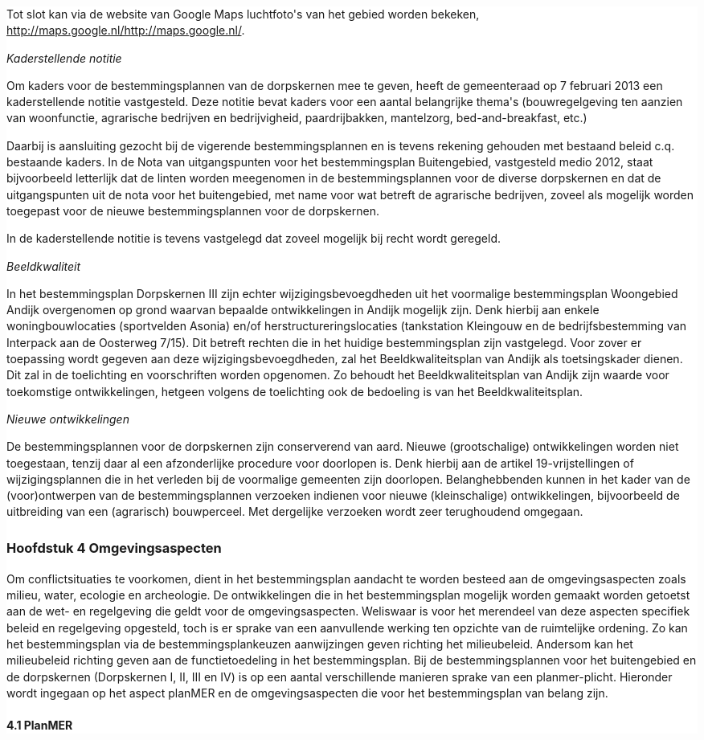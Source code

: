Tot slot kan via de website van Google Maps luchtfoto's van het gebied worden bekeken, http://maps.google.nl/http://maps.google.nl/.

*Kaderstellende notitie*

Om kaders voor de bestemmingsplannen van de dorpskernen mee te geven, heeft de gemeenteraad op 7 februari 2013 een kaderstellende notitie vastgesteld. Deze notitie bevat kaders voor een aantal belangrijke thema's (bouwregelgeving ten aanzien van woonfunctie, agrarische bedrijven en bedrijvigheid, paardrijbakken, mantelzorg, bed\-and\-breakfast, etc.)

Daarbij is aansluiting gezocht bij de vigerende bestemmingsplannen en is tevens rekening gehouden met bestaand beleid c.q. bestaande kaders. In de Nota van uitgangspunten voor het bestemmingsplan Buitengebied, vastgesteld medio 2012, staat bijvoorbeeld letterlijk dat de linten worden meegenomen in de bestemmingsplannen voor de diverse dorpskernen en dat de uitgangspunten uit de nota voor het buitengebied, met name voor wat betreft de agrarische bedrijven, zoveel als mogelijk worden toegepast voor de nieuwe bestemmingsplannen voor de dorpskernen.

In de kaderstellende notitie is tevens vastgelegd dat zoveel mogelijk bij recht wordt geregeld.

*Beeldkwaliteit*

In het bestemmingsplan Dorpskernen III zijn echter wijzigingsbevoegdheden uit het voormalige bestemmingsplan Woongebied Andijk overgenomen op grond waarvan bepaalde ontwikkelingen in Andijk mogelijk zijn. Denk hierbij aan enkele woningbouwlocaties (sportvelden Asonia) en/of herstructureringslocaties (tankstation Kleingouw en de bedrijfsbestemming van Interpack aan de Oosterweg 7/15\). Dit betreft rechten die in het huidige bestemmingsplan zijn vastgelegd. Voor zover er toepassing wordt gegeven aan deze wijzigingsbevoegdheden, zal het Beeldkwaliteitsplan van Andijk als toetsingskader dienen. Dit zal in de toelichting en voorschriften worden opgenomen. Zo behoudt het Beeldkwaliteitsplan van Andijk zijn waarde voor toekomstige ontwikkelingen, hetgeen volgens de toelichting ook de bedoeling is van het Beeldkwaliteitsplan.

*Nieuwe ontwikkelingen*

De bestemmingsplannen voor de dorpskernen zijn conserverend van aard. Nieuwe (grootschalige) ontwikkelingen worden niet toegestaan, tenzij daar al een afzonderlijke procedure voor doorlopen is. Denk hierbij aan de artikel 19\-vrijstellingen of wijzigingsplannen die in het verleden bij de voormalige gemeenten zijn doorlopen. Belanghebbenden kunnen in het kader van de (voor)ontwerpen van de bestemmingsplannen verzoeken indienen voor nieuwe (kleinschalige) ontwikkelingen, bijvoorbeeld de uitbreiding van een (agrarisch) bouwperceel. Met dergelijke verzoeken wordt zeer terughoudend omgegaan.

### Hoofdstuk 4 Omgevingsaspecten

Om conflictsituaties te voorkomen, dient in het bestemmingsplan aandacht te worden besteed aan de omgevingsaspecten zoals milieu, water, ecologie en archeologie. De ontwikkelingen die in het bestemmingsplan mogelijk worden gemaakt worden getoetst aan de wet\- en regelgeving die geldt voor de omgevingsaspecten. Weliswaar is voor het merendeel van deze aspecten specifiek beleid en regelgeving opgesteld, toch is er sprake van een aanvullende werking ten opzichte van de ruimtelijke ordening. Zo kan het bestemmingsplan via de bestemmingsplankeuzen aanwijzingen geven richting het milieubeleid. Andersom kan het milieubeleid richting geven aan de functietoedeling in het bestemmingsplan. Bij de bestemmingsplannen voor het buitengebied en de dorpskernen (Dorpskernen I, II, III en IV) is op een aantal verschillende manieren sprake van een planmer\-plicht. Hieronder wordt ingegaan op het aspect planMER en de omgevingsaspecten die voor het bestemmingsplan van belang zijn.

#### 4\.1 PlanMER
